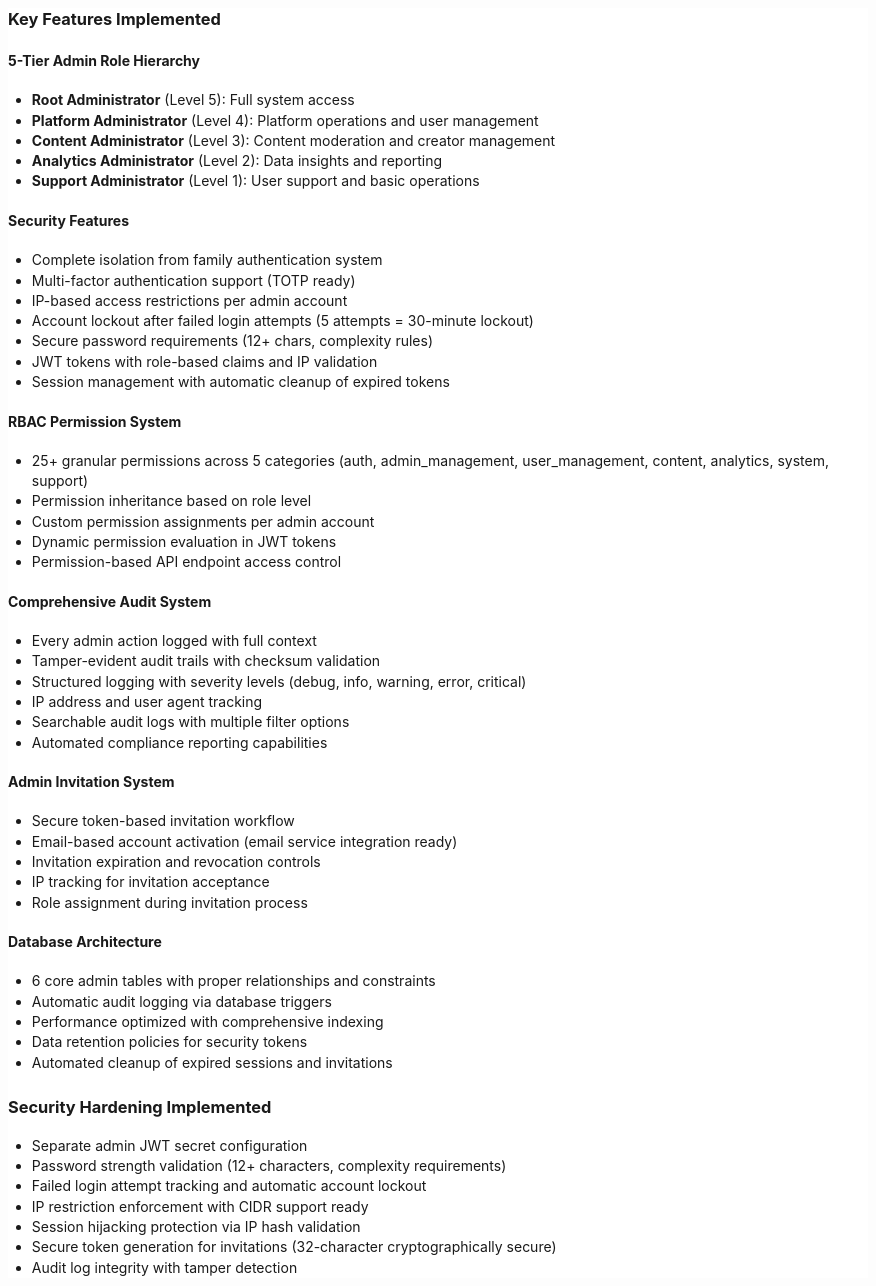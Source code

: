 ### Key Features Implemented

#### 5-Tier Admin Role Hierarchy
- **Root Administrator** (Level 5): Full system access
- **Platform Administrator** (Level 4): Platform operations and user management
- **Content Administrator** (Level 3): Content moderation and creator management
- **Analytics Administrator** (Level 2): Data insights and reporting
- **Support Administrator** (Level 1): User support and basic operations

#### Security Features
- Complete isolation from family authentication system
- Multi-factor authentication support (TOTP ready)
- IP-based access restrictions per admin account
- Account lockout after failed login attempts (5 attempts = 30-minute lockout)
- Secure password requirements (12+ chars, complexity rules)
- JWT tokens with role-based claims and IP validation
- Session management with automatic cleanup of expired tokens

#### RBAC Permission System
- 25+ granular permissions across 5 categories (auth, admin_management, user_management, content, analytics, system, support)
- Permission inheritance based on role level
- Custom permission assignments per admin account
- Dynamic permission evaluation in JWT tokens
- Permission-based API endpoint access control

#### Comprehensive Audit System
- Every admin action logged with full context
- Tamper-evident audit trails with checksum validation
- Structured logging with severity levels (debug, info, warning, error, critical)
- IP address and user agent tracking
- Searchable audit logs with multiple filter options
- Automated compliance reporting capabilities

#### Admin Invitation System
- Secure token-based invitation workflow
- Email-based account activation (email service integration ready)
- Invitation expiration and revocation controls
- IP tracking for invitation acceptance
- Role assignment during invitation process

#### Database Architecture
- 6 core admin tables with proper relationships and constraints
- Automatic audit logging via database triggers
- Performance optimized with comprehensive indexing
- Data retention policies for security tokens
- Automated cleanup of expired sessions and invitations

### Security Hardening Implemented
- Separate admin JWT secret configuration
- Password strength validation (12+ characters, complexity requirements)
- Failed login attempt tracking and automatic account lockout
- IP restriction enforcement with CIDR support ready
- Session hijacking protection via IP hash validation
- Secure token generation for invitations (32-character cryptographically secure)
- Audit log integrity with tamper detection
